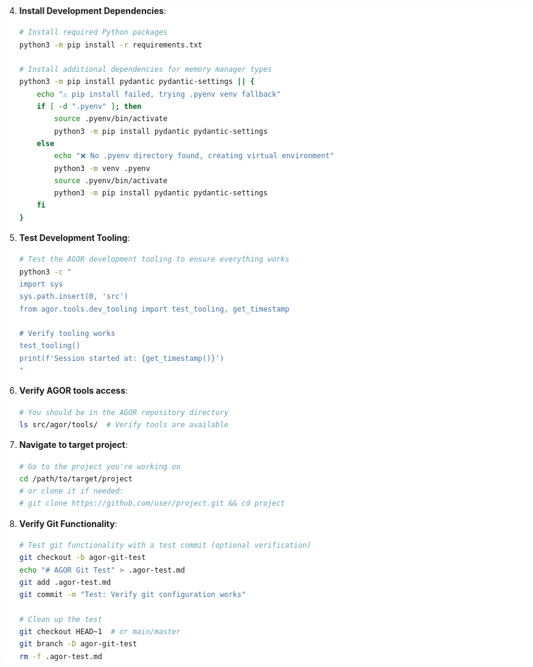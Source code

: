4. **Install Development Dependencies**:

   ```bash
   # Install required Python packages
   python3 -m pip install -r requirements.txt

   # Install additional dependencies for memory manager types
   python3 -m pip install pydantic pydantic-settings || {
       echo "⚠️ pip install failed, trying .pyenv venv fallback"
       if [ -d ".pyenv" ]; then
           source .pyenv/bin/activate
           python3 -m pip install pydantic pydantic-settings
       else
           echo "❌ No .pyenv directory found, creating virtual environment"
           python3 -m venv .pyenv
           source .pyenv/bin/activate
           python3 -m pip install pydantic pydantic-settings
       fi
   }
   ```

5. **Test Development Tooling**:

   ```bash
   # Test the AGOR development tooling to ensure everything works
   python3 -c "
   import sys
   sys.path.insert(0, 'src')
   from agor.tools.dev_tooling import test_tooling, get_timestamp

   # Verify tooling works
   test_tooling()
   print(f'Session started at: {get_timestamp()}')
   "
   ```

6. **Verify AGOR tools access**:

   ```bash
   # You should be in the AGOR repository directory
   ls src/agor/tools/  # Verify tools are available
   ```

7. **Navigate to target project**:

   ```bash
   # Go to the project you're working on
   cd /path/to/target/project
   # or clone it if needed:
   # git clone https://github.com/user/project.git && cd project
   ```

8. **Verify Git Functionality**:

   ```bash
   # Test git functionality with a test commit (optional verification)
   git checkout -b agor-git-test
   echo "# AGOR Git Test" > .agor-test.md
   git add .agor-test.md
   git commit -m "Test: Verify git configuration works"

   # Clean up the test
   git checkout HEAD~1  # or main/master
   git branch -D agor-git-test
   rm -f .agor-test.md
   ```
